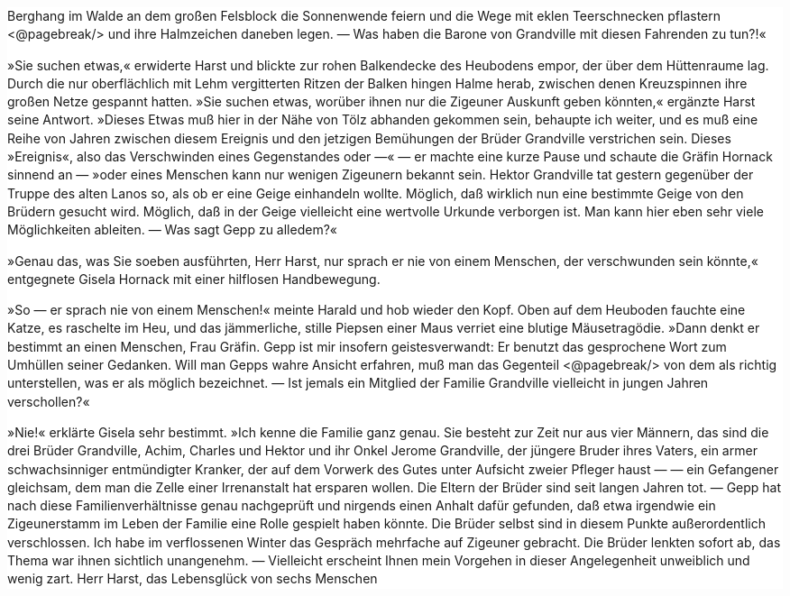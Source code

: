 Berghang im Walde an dem großen Felsblock die Sonnenwende
feiern und die Wege mit eklen Teerschnecken pflastern
<@pagebreak/>
und ihre Halmzeichen daneben legen. — Was haben die
Barone von Grandville mit diesen Fahrenden zu tun?!«

»Sie suchen etwas,« erwiderte Harst und blickte zur rohen
Balkendecke des Heubodens empor, der über dem Hüttenraume
lag. Durch die nur oberflächlich mit Lehm vergitterten
Ritzen der Balken hingen Halme herab, zwischen
denen Kreuzspinnen ihre großen Netze gespannt hatten.
»Sie suchen etwas, worüber ihnen nur die Zigeuner Auskunft
geben könnten,« ergänzte Harst seine Antwort. »Dieses
Etwas muß hier in der Nähe von Tölz abhanden gekommen
sein, behaupte ich weiter, und es muß eine Reihe von Jahren
zwischen diesem Ereignis und den jetzigen Bemühungen der
Brüder Grandville verstrichen sein. Dieses »Ereignis«, also
das Verschwinden eines Gegenstandes oder —« — er machte
eine kurze Pause und schaute die Gräfin Hornack sinnend
an — »oder eines Menschen kann nur wenigen Zigeunern
bekannt sein. Hektor Grandville tat gestern gegenüber der
Truppe des alten Lanos so, als ob er eine Geige einhandeln
wollte. Möglich, daß wirklich nun eine bestimmte
Geige von den Brüdern gesucht wird. Möglich, daß in der
Geige vielleicht eine wertvolle Urkunde verborgen ist. Man
kann hier eben sehr viele Möglichkeiten ableiten. — Was
sagt Gepp zu alledem?«

»Genau das, was Sie soeben ausführten, Herr Harst,
nur sprach er nie von einem Menschen, der verschwunden
sein könnte,« entgegnete Gisela Hornack mit einer hilflosen
Handbewegung.

»So — er sprach nie von einem Menschen!« meinte
Harald und hob wieder den Kopf. Oben auf dem Heuboden
fauchte eine Katze, es raschelte im Heu, und das jämmerliche,
stille Piepsen einer Maus verriet eine blutige Mäusetragödie.
»Dann denkt er bestimmt an einen Menschen, Frau
Gräfin. Gepp ist mir insofern geistesverwandt: Er benutzt
das gesprochene Wort zum Umhüllen seiner Gedanken. Will
man Gepps wahre Ansicht erfahren, muß man das Gegenteil
<@pagebreak/>
von dem als richtig unterstellen, was er als möglich
bezeichnet. — Ist jemals ein Mitglied der Familie Grandville
vielleicht in jungen Jahren verschollen?«

»Nie!« erklärte Gisela sehr bestimmt. »Ich kenne die
Familie ganz genau. Sie besteht zur Zeit nur aus vier
Männern, das sind die drei Brüder Grandville, Achim,
Charles und Hektor und ihr Onkel Jerome Grandville, der
jüngere Bruder ihres Vaters, ein armer schwachsinniger
entmündigter Kranker, der auf dem Vorwerk des Gutes
unter Aufsicht zweier Pfleger haust — — ein Gefangener gleichsam,
dem man die Zelle einer Irrenanstalt hat ersparen
wollen. Die Eltern der Brüder sind seit langen Jahren tot.
— Gepp hat nach diese Familienverhältnisse genau nachgeprüft
und nirgends einen Anhalt dafür gefunden, daß
etwa irgendwie ein Zigeunerstamm im Leben der Familie
eine Rolle gespielt haben könnte. Die Brüder selbst sind
in diesem Punkte außerordentlich verschlossen. Ich habe im
verflossenen Winter das Gespräch mehrfache auf Zigeuner
gebracht. Die Brüder lenkten sofort ab, das Thema war
ihnen sichtlich unangenehm. — Vielleicht erscheint Ihnen
mein Vorgehen in dieser Angelegenheit unweiblich und
wenig zart. Herr Harst, das Lebensglück von sechs Menschen